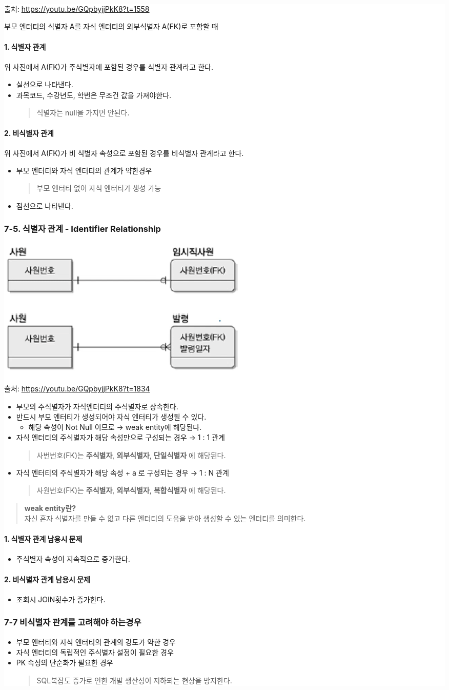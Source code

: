 출처: https://youtu.be/GQpbyjjPkK8?t=1558

부모 엔터티의 식별자 A를 자식 엔터티의 외부식별자 A(FK)로 포함할 때
#### 1. 식별자 관계
위 사진에서 A(FK)가 주식별자에 포함된 경우를 식별자 관계라고 한다.
- 실선으로 나타낸다.
- 과목코드, 수강년도, 학번은 무조건 값을 가져야한다.
  > 식별자는 null을 가지면 안된다.

#### 2. 비식별자 관계
위 사진에서 A(FK)가 비 식별자 속성으로 포함된 경우를 비식별자 관계라고 한다.
- 부모 엔터티와 자식 엔터티의 관계가 약한경우
  > 부모 엔터티 없이 자식 엔터티가 생성 가능
- 점선으로 나타낸다.

### 7-5. 식별자 관계 - Identifier Relationship
<img src="/assets/images/posts/database/identifier-relationship-ex.png">

출처: https://youtu.be/GQpbyjjPkK8?t=1834

- 부모의 주식별자가 자식엔터티의 주식별자로 상속한다.
- 반드시 부모 엔터티가 생성되어야 자식 엔터티가 생성될 수 있다.
  - 해당 속성이 Not Null 이므로 &rarr; weak entity에 해당된다.
- 자식 엔터티의 주식별자가 해당 속성만으로 구성되는 경우 &rarr; 1 : 1 관계
  > 사번번호(FK)는 **주식별자**, **외부식별자**, **단일식별자** 에 해당된다.
- 자식 엔터티의 주식별자가 해당 속성 + a 로 구성되는 경우 &rarr; 1 : N 관계
  > 사원번호(FK)는 **주식별자**, **외부식별자**, **복합식별자** 에 해당된다.

> **weak entity란?**  
> 자신 혼자 식별자를 만들 수 없고 다른 엔터티의 도움을 받아 생성할 수 있는 엔터티를 의미한다.

#### 1. 식별자 관계 남용시 문제
- 주식별자 속성이 지속적으로 증가한다.

#### 2. 비식별자 관계 남용시 문제
- 조회시 JOIN횟수가 증가한다.

### 7-7 비식별자 관계를 고려해야 하는경우
- 부모 엔터티와 자식 엔터티의 관계의 강도가 약한 경우
- 자식 엔터티의 독립적인 주식별자 설정이 필요한 경우
- PK 속성의 단순화가 필요한 경우
  > SQL복잡도 증가로 인한 개발 생산성이 저하되는 현상을 방지한다.
